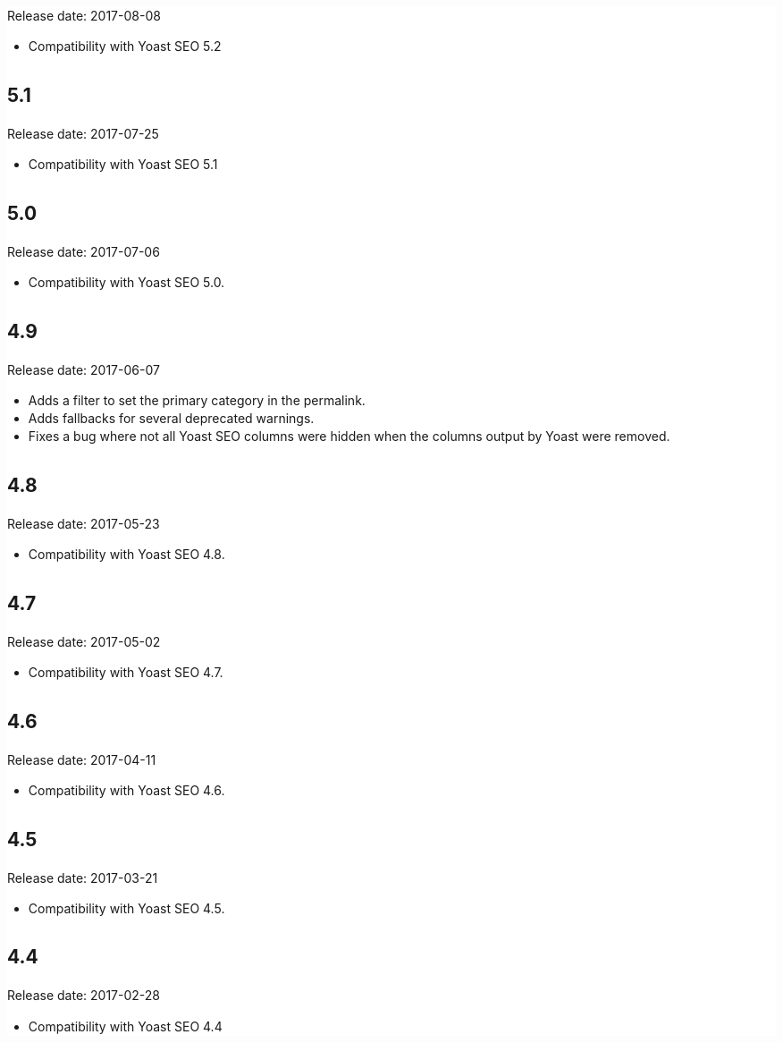 Release date: 2017-08-08

* Compatibility with Yoast SEO 5.2

## 5.1

Release date: 2017-07-25

* Compatibility with Yoast SEO 5.1

## 5.0

Release date: 2017-07-06

* Compatibility with Yoast SEO 5.0.

## 4.9

Release date: 2017-06-07

* Adds a filter to set the primary category in the permalink.
* Adds fallbacks for several deprecated warnings.
* Fixes a bug where not all Yoast SEO columns were hidden when the columns output by Yoast were removed.

## 4.8

Release date: 2017-05-23

* Compatibility with Yoast SEO 4.8.

## 4.7

Release date: 2017-05-02

* Compatibility with Yoast SEO 4.7.

## 4.6

Release date: 2017-04-11

* Compatibility with Yoast SEO 4.6.

## 4.5

Release date: 2017-03-21

* Compatibility with Yoast SEO 4.5.

## 4.4

Release date: 2017-02-28

* Compatibility with Yoast SEO 4.4
